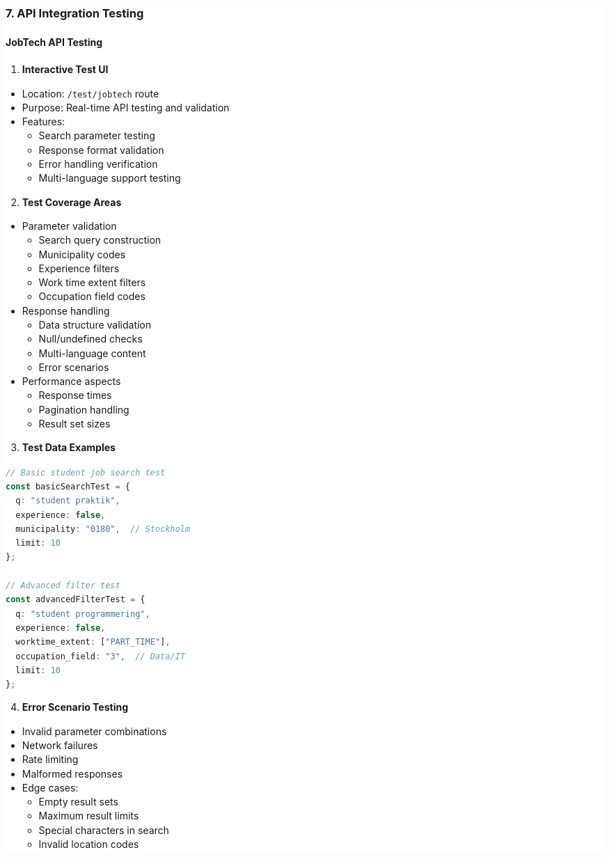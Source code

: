 ### 7. API Integration Testing

#### JobTech API Testing

1. **Interactive Test UI**
- Location: `/test/jobtech` route
- Purpose: Real-time API testing and validation
- Features:
  - Search parameter testing
  - Response format validation
  - Error handling verification
  - Multi-language support testing

2. **Test Coverage Areas**
- Parameter validation
  - Search query construction
  - Municipality codes
  - Experience filters
  - Work time extent filters
  - Occupation field codes
- Response handling
  - Data structure validation
  - Null/undefined checks
  - Multi-language content
  - Error scenarios
- Performance aspects
  - Response times
  - Pagination handling
  - Result set sizes

3. **Test Data Examples**
```typescript
// Basic student job search test
const basicSearchTest = {
  q: "student praktik",
  experience: false,
  municipality: "0180",  // Stockholm
  limit: 10
};

// Advanced filter test
const advancedFilterTest = {
  q: "student programmering",
  experience: false,
  worktime_extent: ["PART_TIME"],
  occupation_field: "3",  // Data/IT
  limit: 10
};
```

4. **Error Scenario Testing**
- Invalid parameter combinations
- Network failures
- Rate limiting
- Malformed responses
- Edge cases:
  - Empty result sets
  - Maximum result limits
  - Special characters in search
  - Invalid location codes
